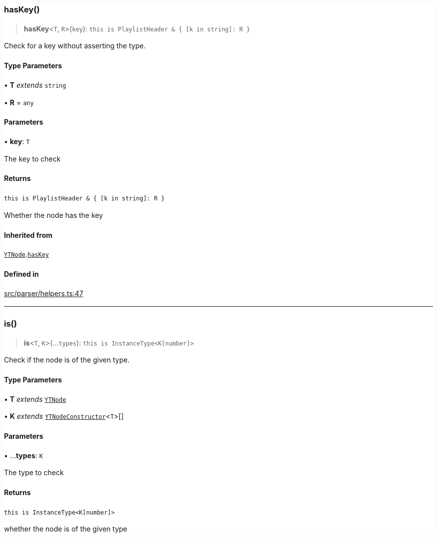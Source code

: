 ### hasKey()

> **hasKey**\<`T`, `R`\>(`key`): `this is PlaylistHeader & { [k in string]: R }`

Check for a key without asserting the type.

#### Type Parameters

• **T** *extends* `string`

• **R** = `any`

#### Parameters

• **key**: `T`

The key to check

#### Returns

`this is PlaylistHeader & { [k in string]: R }`

Whether the node has the key

#### Inherited from

[`YTNode`](../../Helpers/classes/YTNode.md).[`hasKey`](../../Helpers/classes/YTNode.md#haskey)

#### Defined in

[src/parser/helpers.ts:47](https://github.com/LuanRT/YouTube.js/blob/305a398158a6cac82e6ef288fed4bf1661c89d52/src/parser/helpers.ts#L47)

***

### is()

> **is**\<`T`, `K`\>(...`types`): `this is InstanceType<K[number]>`

Check if the node is of the given type.

#### Type Parameters

• **T** *extends* [`YTNode`](../../Helpers/classes/YTNode.md)

• **K** *extends* [`YTNodeConstructor`](../../Helpers/interfaces/YTNodeConstructor.md)\<`T`\>[]

#### Parameters

• ...**types**: `K`

The type to check

#### Returns

`this is InstanceType<K[number]>`

whether the node is of the given type
